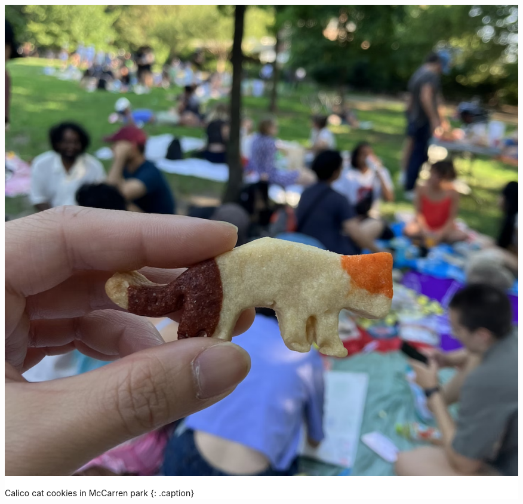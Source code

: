 ![cookie](/assets/img/2025-09-07-100-days-200-cats/cookie.png)

Calico cat cookies in McCarren park
{: .caption}
